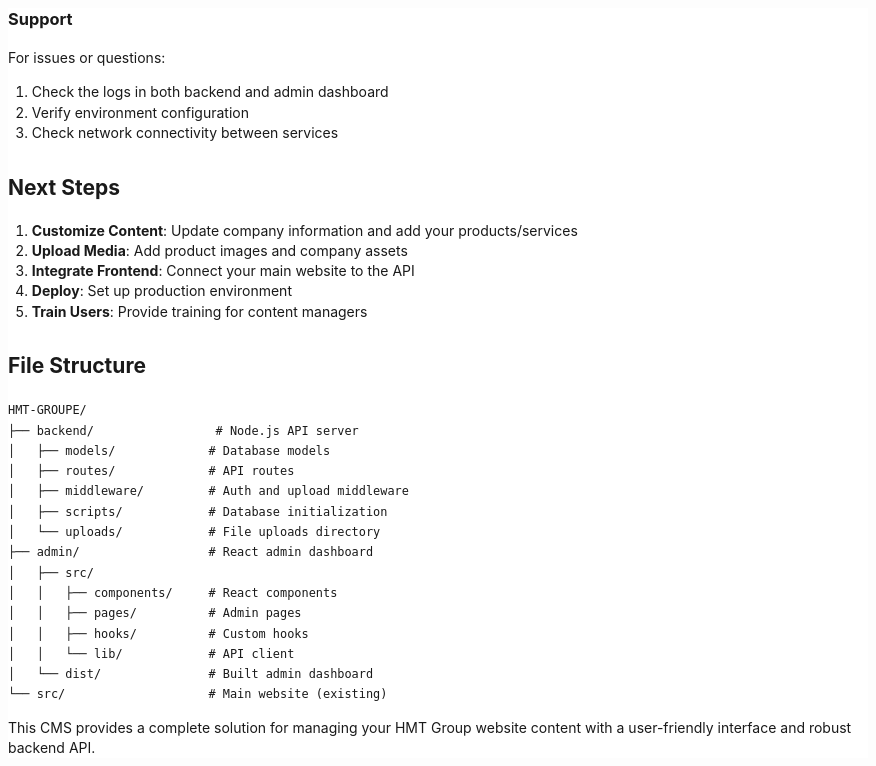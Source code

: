 ### Support

For issues or questions:
1. Check the logs in both backend and admin dashboard
2. Verify environment configuration
3. Check network connectivity between services

## Next Steps

1. **Customize Content**: Update company information and add your products/services
2. **Upload Media**: Add product images and company assets
3. **Integrate Frontend**: Connect your main website to the API
4. **Deploy**: Set up production environment
5. **Train Users**: Provide training for content managers

## File Structure

```
HMT-GROUPE/
├── backend/                 # Node.js API server
│   ├── models/             # Database models
│   ├── routes/             # API routes
│   ├── middleware/         # Auth and upload middleware
│   ├── scripts/            # Database initialization
│   └── uploads/            # File uploads directory
├── admin/                  # React admin dashboard
│   ├── src/
│   │   ├── components/     # React components
│   │   ├── pages/          # Admin pages
│   │   ├── hooks/          # Custom hooks
│   │   └── lib/            # API client
│   └── dist/               # Built admin dashboard
└── src/                    # Main website (existing)
```

This CMS provides a complete solution for managing your HMT Group website content with a user-friendly interface and robust backend API.
